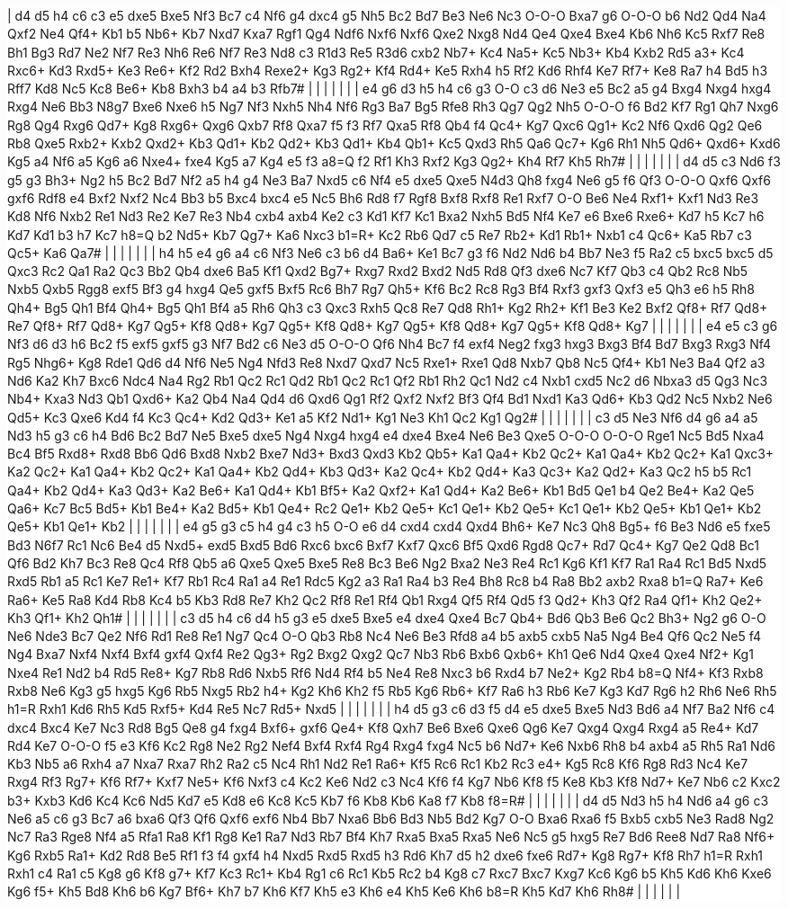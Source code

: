 | d4 d5 h4 c6 c3 e5 dxe5 Bxe5 Nf3 Bc7 c4 Nf6 g4 dxc4 g5 Nh5 Bc2 Bd7 Be3 Ne6 Nc3 O-O-O Bxa7 g6 O-O-O b6 Nd2 Qd4 Na4 Qxf2 Ne4 Qf4+ Kb1 b5 Nb6+ Kb7 Nxd7 Kxa7 Rgf1 Qg4 Ndf6 Nxf6 Nxf6 Qxe2 Nxg8 Nd4 Qe4 Qxe4 Bxe4 Kb6 Nh6 Kc5 Rxf7 Re8 Bh1 Bg3 Rd7 Ne2 Nf7 Re3 Nh6 Re6 Nf7 Re3 Nd8 c3 R1d3 Re5 R3d6 cxb2 Nb7+ Kc4 Na5+ Kc5 Nb3+ Kb4 Kxb2 Rd5 a3+ Kc4 Rxc6+ Kd3 Rxd5+ Ke3 Re6+ Kf2 Rd2 Bxh4 Rexe2+ Kg3 Rg2+ Kf4 Rd4+ Ke5 Rxh4 h5 Rf2 Kd6 Rhf4 Ke7 Rf7+ Ke8 Ra7 h4 Bd5 h3 Rff7 Kd8 Nc5 Kc8 Be6+ Kb8 Bxh3 b4 a4 b3 Rfb7# |  |  |  |  |  |
| e4 g6 d3 h5 h4 c6 g3 O-O c3 d6 Ne3 e5 Bc2 a5 g4 Bxg4 Nxg4 hxg4 Rxg4 Ne6 Bb3 N8g7 Bxe6 Nxe6 h5 Ng7 Nf3 Nxh5 Nh4 Nf6 Rg3 Ba7 Bg5 Rfe8 Rh3 Qg7 Qg2 Nh5 O-O-O f6 Bd2 Kf7 Rg1 Qh7 Nxg6 Rg8 Qg4 Rxg6 Qd7+ Kg8 Rxg6+ Qxg6 Qxb7 Rf8 Qxa7 f5 f3 Rf7 Qxa5 Rf8 Qb4 f4 Qc4+ Kg7 Qxc6 Qg1+ Kc2 Nf6 Qxd6 Qg2 Qe6 Rb8 Qxe5 Rxb2+ Kxb2 Qxd2+ Kb3 Qd1+ Kb2 Qd2+ Kb3 Qd1+ Kb4 Qb1+ Kc5 Qxd3 Rh5 Qa6 Qc7+ Kg6 Rh1 Nh5 Qd6+ Qxd6+ Kxd6 Kg5 a4 Nf6 a5 Kg6 a6 Nxe4+ fxe4 Kg5 a7 Kg4 e5 f3 a8=Q f2 Rf1 Kh3 Rxf2 Kg3 Qg2+ Kh4 Rf7 Kh5 Rh7# |  |  |  |  |  |
| d4 d5 c3 Nd6 f3 g5 g3 Bh3+ Ng2 h5 Bc2 Bd7 Nf2 a5 h4 g4 Ne3 Ba7 Nxd5 c6 Nf4 e5 dxe5 Qxe5 N4d3 Qh8 fxg4 Ne6 g5 f6 Qf3 O-O-O Qxf6 Qxf6 gxf6 Rdf8 e4 Bxf2 Nxf2 Nc4 Bb3 b5 Bxc4 bxc4 e5 Nc5 Bh6 Rd8 f7 Rgf8 Bxf8 Rxf8 Re1 Rxf7 O-O Be6 Ne4 Rxf1+ Kxf1 Nd3 Re3 Kd8 Nf6 Nxb2 Re1 Nd3 Re2 Ke7 Re3 Nb4 cxb4 axb4 Ke2 c3 Kd1 Kf7 Kc1 Bxa2 Nxh5 Bd5 Nf4 Ke7 e6 Bxe6 Rxe6+ Kd7 h5 Kc7 h6 Kd7 Kd1 b3 h7 Kc7 h8=Q b2 Nd5+ Kb7 Qg7+ Ka6 Nxc3 b1=R+ Kc2 Rb6 Qd7 c5 Re7 Rb2+ Kd1 Rb1+ Nxb1 c4 Qc6+ Ka5 Rb7 c3 Qc5+ Ka6 Qa7# |  |  |  |  |  |
| h4 h5 e4 g6 a4 c6 Nf3 Ne6 c3 b6 d4 Ba6+ Ke1 Bc7 g3 f6 Nd2 Nd6 b4 Bb7 Ne3 f5 Ra2 c5 bxc5 bxc5 d5 Qxc3 Rc2 Qa1 Ra2 Qc3 Bb2 Qb4 dxe6 Ba5 Kf1 Qxd2 Bg7+ Rxg7 Rxd2 Bxd2 Nd5 Rd8 Qf3 dxe6 Nc7 Kf7 Qb3 c4 Qb2 Rc8 Nb5 Nxb5 Qxb5 Rgg8 exf5 Bf3 g4 hxg4 Qe5 gxf5 Bxf5 Rc6 Bh7 Rg7 Qh5+ Kf6 Bc2 Rc8 Rg3 Bf4 Rxf3 gxf3 Qxf3 e5 Qh3 e6 h5 Rh8 Qh4+ Bg5 Qh1 Bf4 Qh4+ Bg5 Qh1 Bf4 a5 Rh6 Qh3 c3 Qxc3 Rxh5 Qc8 Re7 Qd8 Rh1+ Kg2 Rh2+ Kf1 Be3 Ke2 Bxf2 Qf8+ Rf7 Qd8+ Re7 Qf8+ Rf7 Qd8+ Kg7 Qg5+ Kf8 Qd8+ Kg7 Qg5+ Kf8 Qd8+ Kg7 Qg5+ Kf8 Qd8+ Kg7 Qg5+ Kf8 Qd8+ Kg7 |  |  |  |  |  |
| e4 e5 c3 g6 Nf3 d6 d3 h6 Bc2 f5 exf5 gxf5 g3 Nf7 Bd2 c6 Ne3 d5 O-O-O Qf6 Nh4 Bc7 f4 exf4 Neg2 fxg3 hxg3 Bxg3 Bf4 Bd7 Bxg3 Rxg3 Nf4 Rg5 Nhg6+ Kg8 Rde1 Qd6 d4 Nf6 Ne5 Ng4 Nfd3 Re8 Nxd7 Qxd7 Nc5 Rxe1+ Rxe1 Qd8 Nxb7 Qb8 Nc5 Qf4+ Kb1 Ne3 Ba4 Qf2 a3 Nd6 Ka2 Kh7 Bxc6 Ndc4 Na4 Rg2 Rb1 Qc2 Rc1 Qd2 Rb1 Qc2 Rc1 Qf2 Rb1 Rh2 Qc1 Nd2 c4 Nxb1 cxd5 Nc2 d6 Nbxa3 d5 Qg3 Nc3 Nb4+ Kxa3 Nd3 Qb1 Qxd6+ Ka2 Qb4 Na4 Qd4 d6 Qxd6 Qg1 Rf2 Qxf2 Nxf2 Bf3 Qf4 Bd1 Nxd1 Ka3 Qd6+ Kb3 Qd2 Nc5 Nxb2 Ne6 Qd5+ Kc3 Qxe6 Kd4 f4 Kc3 Qc4+ Kd2 Qd3+ Ke1 a5 Kf2 Nd1+ Kg1 Ne3 Kh1 Qc2 Kg1 Qg2# |  |  |  |  |  |
| c3 d5 Ne3 Nf6 d4 g6 a4 a5 Nd3 h5 g3 c6 h4 Bd6 Bc2 Bd7 Ne5 Bxe5 dxe5 Ng4 Nxg4 hxg4 e4 dxe4 Bxe4 Ne6 Be3 Qxe5 O-O-O O-O-O Rge1 Nc5 Bd5 Nxa4 Bc4 Bf5 Rxd8+ Rxd8 Bb6 Qd6 Bxd8 Nxb2 Bxe7 Nd3+ Bxd3 Qxd3 Kb2 Qb5+ Ka1 Qa4+ Kb2 Qc2+ Ka1 Qa4+ Kb2 Qc2+ Ka1 Qxc3+ Ka2 Qc2+ Ka1 Qa4+ Kb2 Qc2+ Ka1 Qa4+ Kb2 Qd4+ Kb3 Qd3+ Ka2 Qc4+ Kb2 Qd4+ Ka3 Qc3+ Ka2 Qd2+ Ka3 Qc2 h5 b5 Rc1 Qa4+ Kb2 Qd4+ Ka3 Qd3+ Ka2 Be6+ Ka1 Qd4+ Kb1 Bf5+ Ka2 Qxf2+ Ka1 Qd4+ Ka2 Be6+ Kb1 Bd5 Qe1 b4 Qe2 Be4+ Ka2 Qe5 Qa6+ Kc7 Bc5 Bd5+ Kb1 Be4+ Ka2 Bd5+ Kb1 Qe4+ Rc2 Qe1+ Kb2 Qe5+ Kc1 Qe1+ Kb2 Qe5+ Kc1 Qe1+ Kb2 Qe5+ Kb1 Qe1+ Kb2 Qe5+ Kb1 Qe1+ Kb2 |  |  |  |  |  |
| e4 g5 g3 c5 h4 g4 c3 h5 O-O e6 d4 cxd4 cxd4 Qxd4 Bh6+ Ke7 Nc3 Qh8 Bg5+ f6 Be3 Nd6 e5 fxe5 Bd3 N6f7 Rc1 Nc6 Be4 d5 Nxd5+ exd5 Bxd5 Bd6 Rxc6 bxc6 Bxf7 Kxf7 Qxc6 Bf5 Qxd6 Rgd8 Qc7+ Rd7 Qc4+ Kg7 Qe2 Qd8 Bc1 Qf6 Bd2 Kh7 Bc3 Re8 Qc4 Rf8 Qb5 a6 Qxe5 Qxe5 Bxe5 Re8 Bc3 Be6 Ng2 Bxa2 Ne3 Re4 Rc1 Kg6 Kf1 Kf7 Ra1 Ra4 Rc1 Bd5 Nxd5 Rxd5 Rb1 a5 Rc1 Ke7 Re1+ Kf7 Rb1 Rc4 Ra1 a4 Re1 Rdc5 Kg2 a3 Ra1 Ra4 b3 Re4 Bh8 Rc8 b4 Ra8 Bb2 axb2 Rxa8 b1=Q Ra7+ Ke6 Ra6+ Ke5 Ra8 Kd4 Rb8 Kc4 b5 Kb3 Rd8 Re7 Kh2 Qc2 Rf8 Re1 Rf4 Qb1 Rxg4 Qf5 Rf4 Qd5 f3 Qd2+ Kh3 Qf2 Ra4 Qf1+ Kh2 Qe2+ Kh3 Qf1+ Kh2 Qh1# |  |  |  |  |  |
| c3 d5 h4 c6 d4 h5 g3 e5 dxe5 Bxe5 e4 dxe4 Qxe4 Bc7 Qb4+ Bd6 Qb3 Be6 Qc2 Bh3+ Ng2 g6 O-O Ne6 Nde3 Bc7 Qe2 Nf6 Rd1 Re8 Re1 Ng7 Qc4 O-O Qb3 Rb8 Nc4 Ne6 Be3 Rfd8 a4 b5 axb5 cxb5 Na5 Ng4 Be4 Qf6 Qc2 Ne5 f4 Ng4 Bxa7 Nxf4 Nxf4 Bxf4 gxf4 Qxf4 Re2 Qg3+ Rg2 Bxg2 Qxg2 Qc7 Nb3 Rb6 Bxb6 Qxb6+ Kh1 Qe6 Nd4 Qxe4 Qxe4 Nf2+ Kg1 Nxe4 Re1 Nd2 b4 Rd5 Re8+ Kg7 Rb8 Rd6 Nxb5 Rf6 Nd4 Rf4 b5 Ne4 Re8 Nxc3 b6 Rxd4 b7 Ne2+ Kg2 Rb4 b8=Q Nf4+ Kf3 Rxb8 Rxb8 Ne6 Kg3 g5 hxg5 Kg6 Rb5 Nxg5 Rb2 h4+ Kg2 Kh6 Kh2 f5 Rb5 Kg6 Rb6+ Kf7 Ra6 h3 Rb6 Ke7 Kg3 Kd7 Rg6 h2 Rh6 Ne6 Rh5 h1=R Rxh1 Kd6 Rh5 Kd5 Rxf5+ Kd4 Re5 Nc7 Rd5+ Nxd5 |  |  |  |  |  |
| h4 d5 g3 c6 d3 f5 d4 e5 dxe5 Bxe5 Nd3 Bd6 a4 Nf7 Ba2 Nf6 c4 dxc4 Bxc4 Ke7 Nc3 Rd8 Bg5 Qe8 g4 fxg4 Bxf6+ gxf6 Qe4+ Kf8 Qxh7 Be6 Bxe6 Qxe6 Qg6 Ke7 Qxg4 Qxg4 Rxg4 a5 Re4+ Kd7 Rd4 Ke7 O-O-O f5 e3 Kf6 Kc2 Rg8 Ne2 Rg2 Nef4 Bxf4 Rxf4 Rg4 Rxg4 fxg4 Nc5 b6 Nd7+ Ke6 Nxb6 Rh8 b4 axb4 a5 Rh5 Ra1 Nd6 Kb3 Nb5 a6 Rxh4 a7 Nxa7 Rxa7 Rh2 Ra2 c5 Nc4 Rh1 Nd2 Re1 Ra6+ Kf5 Rc6 Rc1 Kb2 Rc3 e4+ Kg5 Rc8 Kf6 Rg8 Rd3 Nc4 Ke7 Rxg4 Rf3 Rg7+ Kf6 Rf7+ Kxf7 Ne5+ Kf6 Nxf3 c4 Kc2 Ke6 Nd2 c3 Nc4 Kf6 f4 Kg7 Nb6 Kf8 f5 Ke8 Kb3 Kf8 Nd7+ Ke7 Nb6 c2 Kxc2 b3+ Kxb3 Kd6 Kc4 Kc6 Nd5 Kd7 e5 Kd8 e6 Kc8 Kc5 Kb7 f6 Kb8 Kb6 Ka8 f7 Kb8 f8=R# |  |  |  |  |  |
| d4 d5 Nd3 h5 h4 Nd6 a4 g6 c3 Ne6 a5 c6 g3 Bc7 a6 bxa6 Qf3 Qf6 Qxf6 exf6 Nb4 Bb7 Nxa6 Bb6 Bd3 Nb5 Bd2 Kg7 O-O Bxa6 Rxa6 f5 Bxb5 cxb5 Ne3 Rad8 Ng2 Nc7 Ra3 Rge8 Nf4 a5 Rfa1 Ra8 Kf1 Rg8 Ke1 Ra7 Nd3 Rb7 Bf4 Kh7 Rxa5 Bxa5 Rxa5 Ne6 Nc5 g5 hxg5 Re7 Bd6 Ree8 Nd7 Ra8 Nf6+ Kg6 Rxb5 Ra1+ Kd2 Rd8 Be5 Rf1 f3 f4 gxf4 h4 Nxd5 Rxd5 Rxd5 h3 Rd6 Kh7 d5 h2 dxe6 fxe6 Rd7+ Kg8 Rg7+ Kf8 Rh7 h1=R Rxh1 Rxh1 c4 Ra1 c5 Kg8 g6 Kf8 g7+ Kf7 Kc3 Rc1+ Kb4 Rg1 c6 Rc1 Kb5 Rc2 b4 Kg8 c7 Rxc7 Bxc7 Kxg7 Kc6 Kg6 b5 Kh5 Kd6 Kh6 Kxe6 Kg6 f5+ Kh5 Bd8 Kh6 b6 Kg7 Bf6+ Kh7 b7 Kh6 Kf7 Kh5 e3 Kh6 e4 Kh5 Ke6 Kh6 b8=R Kh5 Kd7 Kh6 Rh8# |  |  |  |  |  |